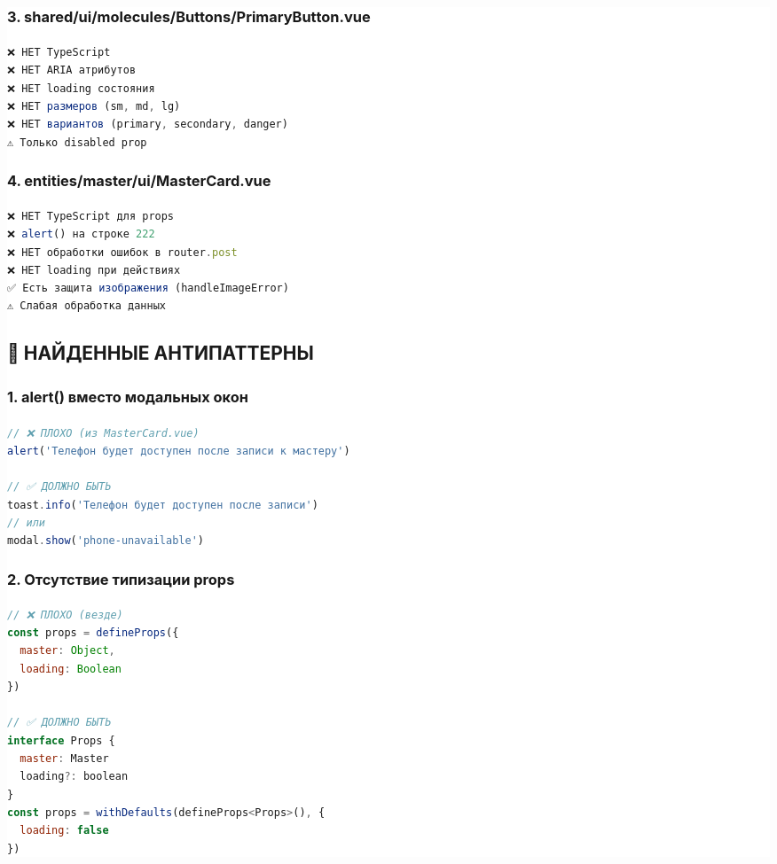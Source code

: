 ### 3. shared/ui/molecules/Buttons/PrimaryButton.vue
```javascript
❌ НЕТ TypeScript
❌ НЕТ ARIA атрибутов
❌ НЕТ loading состояния
❌ НЕТ размеров (sm, md, lg)
❌ НЕТ вариантов (primary, secondary, danger)
⚠️ Только disabled prop
```

### 4. entities/master/ui/MasterCard.vue
```javascript
❌ НЕТ TypeScript для props
❌ alert() на строке 222
❌ НЕТ обработки ошибок в router.post
❌ НЕТ loading при действиях
✅ Есть защита изображения (handleImageError)
⚠️ Слабая обработка данных
```

## 🚨 НАЙДЕННЫЕ АНТИПАТТЕРНЫ

### 1. alert() вместо модальных окон
```javascript
// ❌ ПЛОХО (из MasterCard.vue)
alert('Телефон будет доступен после записи к мастеру')

// ✅ ДОЛЖНО БЫТЬ
toast.info('Телефон будет доступен после записи')
// или
modal.show('phone-unavailable')
```

### 2. Отсутствие типизации props
```javascript
// ❌ ПЛОХО (везде)
const props = defineProps({
  master: Object,
  loading: Boolean
})

// ✅ ДОЛЖНО БЫТЬ
interface Props {
  master: Master
  loading?: boolean
}
const props = withDefaults(defineProps<Props>(), {
  loading: false
})
```
